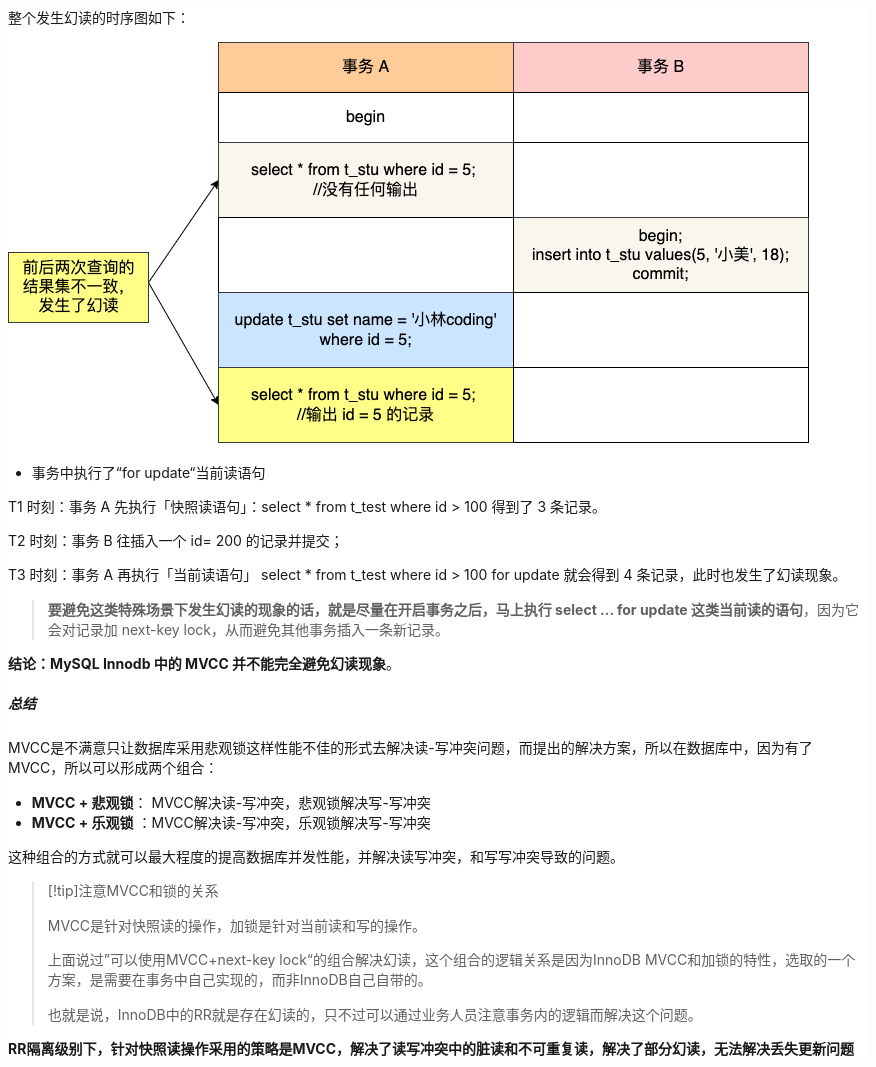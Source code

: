 整个发生幻读的时序图如下：

![img](%E4%BA%8B%E5%8A%A1.assets/%E5%B9%BB%E8%AF%BB%E5%8F%91%E7%94%9F.drawio.png)

- 事务中执行了“for update“当前读语句

T1 时刻：事务 A 先执行「快照读语句」：select * from t_test where id > 100 得到了 3 条记录。

T2 时刻：事务 B 往插入一个 id= 200 的记录并提交；

T3 时刻：事务 A 再执行「当前读语句」 select * from t_test where id > 100 for update 就会得到 4 条记录，此时也发生了幻读现象。

> **要避免这类特殊场景下发生幻读的现象的话，就是尽量在开启事务之后，马上执行 select ... for update 这类当前读的语句**，因为它会对记录加 next-key lock，从而避免其他事务插入一条新记录。

**结论：MySQL Innodb 中的 MVCC 并不能完全避免幻读现象**。

##### 总结 

MVCC是不满意只让数据库采用悲观锁这样性能不佳的形式去解决读-写冲突问题，而提出的解决方案，所以在数据库中，因为有了MVCC，所以可以形成两个组合：

- **MVCC + 悲观锁**： MVCC解决读-写冲突，悲观锁解决写-写冲突
- **MVCC + 乐观锁** ：MVCC解决读-写冲突，乐观锁解决写-写冲突

这种组合的方式就可以最大程度的提高数据库并发性能，并解决读写冲突，和写写冲突导致的问题。

> [!tip]注意MVCC和锁的关系
>
> MVCC是针对快照读的操作，加锁是针对当前读和写的操作。
>
> 上面说过”可以使用MVCC+next-key lock“的组合解决幻读，这个组合的逻辑关系是因为InnoDB MVCC和加锁的特性，选取的一个方案，是需要在事务中自己实现的，而非InnoDB自己自带的。
>
> 也就是说，InnoDB中的RR就是存在幻读的，只不过可以通过业务人员注意事务内的逻辑而解决这个问题。

**RR隔离级别下，针对快照读操作采用的策略是MVCC，解决了读写冲突中的脏读和不可重复读，解决了部分幻读，无法解决丢失更新问题**
